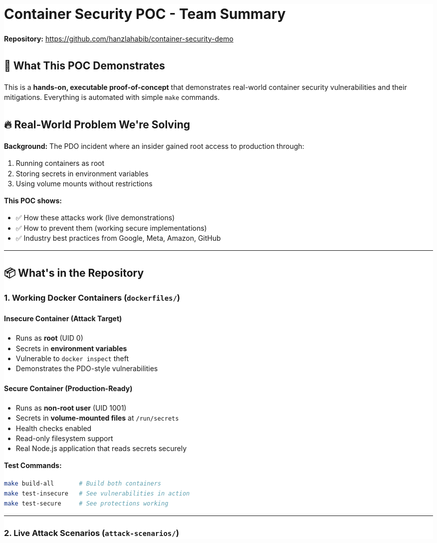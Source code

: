 # Container Security POC - Team Summary

**Repository:** https://github.com/hanzlahabib/container-security-demo

## 🎯 What This POC Demonstrates

This is a **hands-on, executable proof-of-concept** that demonstrates real-world container security vulnerabilities and their mitigations. Everything is automated with simple `make` commands.

## 🔥 Real-World Problem We're Solving

**Background:** The PDO incident where an insider gained root access to production through:
1. Running containers as root
2. Storing secrets in environment variables  
3. Using volume mounts without restrictions

**This POC shows:**
- ✅ How these attacks work (live demonstrations)
- ✅ How to prevent them (working secure implementations)
- ✅ Industry best practices from Google, Meta, Amazon, GitHub

---

## 📦 What's in the Repository

### 1. **Working Docker Containers** (`dockerfiles/`)

#### Insecure Container (Attack Target)
- Runs as **root** (UID 0)
- Secrets in **environment variables**
- Vulnerable to `docker inspect` theft
- Demonstrates the PDO-style vulnerabilities

#### Secure Container (Production-Ready)
- Runs as **non-root user** (UID 1001)
- Secrets in **volume-mounted files** at `/run/secrets`
- Health checks enabled
- Read-only filesystem support
- Real Node.js application that reads secrets securely

**Test Commands:**
```bash
make build-all       # Build both containers
make test-insecure   # See vulnerabilities in action
make test-secure     # See protections working
```

---

### 2. **Live Attack Scenarios** (`attack-scenarios/`)
